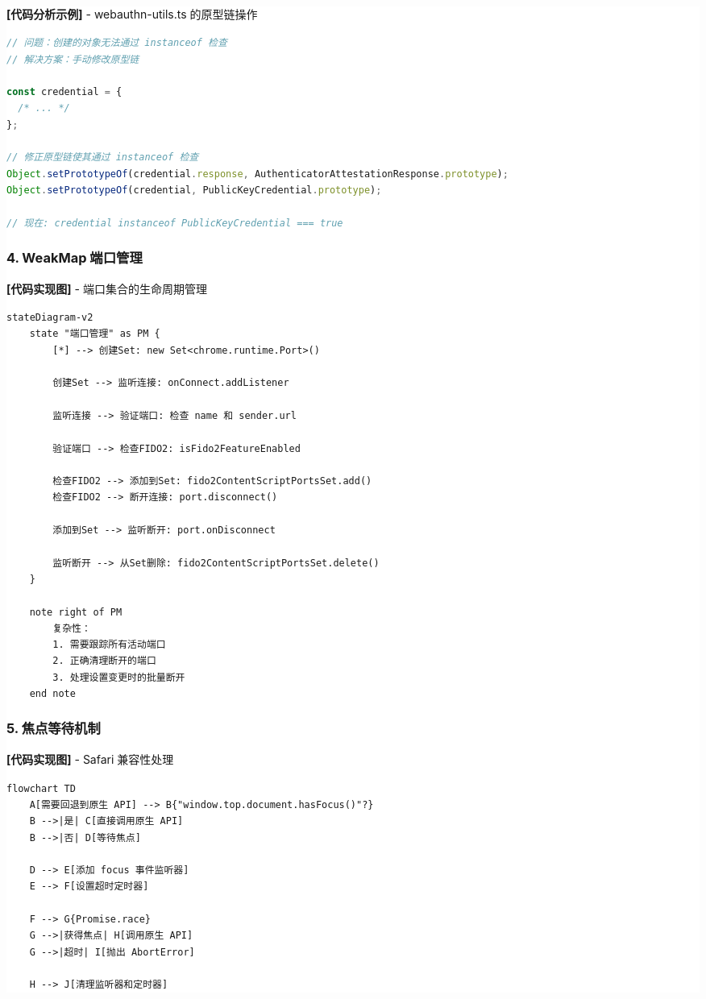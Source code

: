 **[代码分析示例]** - webauthn-utils.ts 的原型链操作

```javascript
// 问题：创建的对象无法通过 instanceof 检查
// 解决方案：手动修改原型链

const credential = {
  /* ... */
};

// 修正原型链使其通过 instanceof 检查
Object.setPrototypeOf(credential.response, AuthenticatorAttestationResponse.prototype);
Object.setPrototypeOf(credential, PublicKeyCredential.prototype);

// 现在: credential instanceof PublicKeyCredential === true
```

### 4. WeakMap 端口管理

**[代码实现图]** - 端口集合的生命周期管理

```mermaid
stateDiagram-v2
    state "端口管理" as PM {
        [*] --> 创建Set: new Set<chrome.runtime.Port>()

        创建Set --> 监听连接: onConnect.addListener

        监听连接 --> 验证端口: 检查 name 和 sender.url

        验证端口 --> 检查FIDO2: isFido2FeatureEnabled

        检查FIDO2 --> 添加到Set: fido2ContentScriptPortsSet.add()
        检查FIDO2 --> 断开连接: port.disconnect()

        添加到Set --> 监听断开: port.onDisconnect

        监听断开 --> 从Set删除: fido2ContentScriptPortsSet.delete()
    }

    note right of PM
        复杂性：
        1. 需要跟踪所有活动端口
        2. 正确清理断开的端口
        3. 处理设置变更时的批量断开
    end note
```

### 5. 焦点等待机制

**[代码实现图]** - Safari 兼容性处理

```mermaid
flowchart TD
    A[需要回退到原生 API] --> B{"window.top.document.hasFocus()"?}
    B -->|是| C[直接调用原生 API]
    B -->|否| D[等待焦点]

    D --> E[添加 focus 事件监听器]
    E --> F[设置超时定时器]

    F --> G{Promise.race}
    G -->|获得焦点| H[调用原生 API]
    G -->|超时| I[抛出 AbortError]

    H --> J[清理监听器和定时器]
```